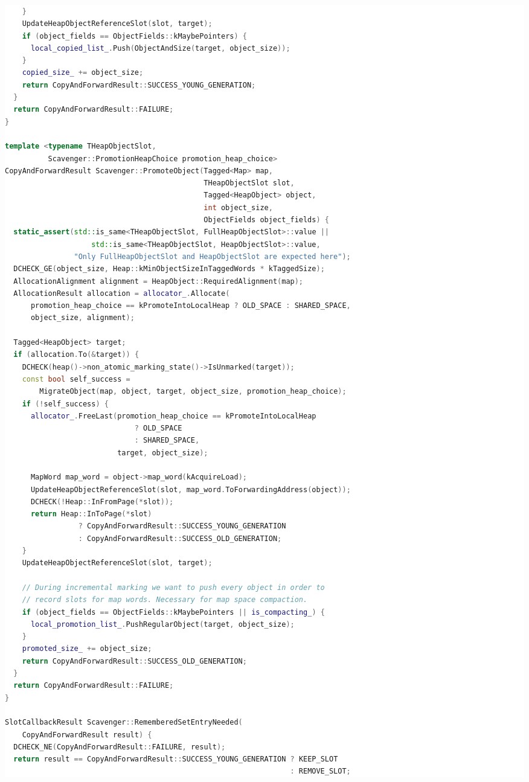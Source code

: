 ```cpp
    }
    UpdateHeapObjectReferenceSlot(slot, target);
    if (object_fields == ObjectFields::kMaybePointers) {
      local_copied_list_.Push(ObjectAndSize(target, object_size));
    }
    copied_size_ += object_size;
    return CopyAndForwardResult::SUCCESS_YOUNG_GENERATION;
  }
  return CopyAndForwardResult::FAILURE;
}

template <typename THeapObjectSlot,
          Scavenger::PromotionHeapChoice promotion_heap_choice>
CopyAndForwardResult Scavenger::PromoteObject(Tagged<Map> map,
                                              THeapObjectSlot slot,
                                              Tagged<HeapObject> object,
                                              int object_size,
                                              ObjectFields object_fields) {
  static_assert(std::is_same<THeapObjectSlot, FullHeapObjectSlot>::value ||
                    std::is_same<THeapObjectSlot, HeapObjectSlot>::value,
                "Only FullHeapObjectSlot and HeapObjectSlot are expected here");
  DCHECK_GE(object_size, Heap::kMinObjectSizeInTaggedWords * kTaggedSize);
  AllocationAlignment alignment = HeapObject::RequiredAlignment(map);
  AllocationResult allocation = allocator_.Allocate(
      promotion_heap_choice == kPromoteIntoLocalHeap ? OLD_SPACE : SHARED_SPACE,
      object_size, alignment);

  Tagged<HeapObject> target;
  if (allocation.To(&target)) {
    DCHECK(heap()->non_atomic_marking_state()->IsUnmarked(target));
    const bool self_success =
        MigrateObject(map, object, target, object_size, promotion_heap_choice);
    if (!self_success) {
      allocator_.FreeLast(promotion_heap_choice == kPromoteIntoLocalHeap
                              ? OLD_SPACE
                              : SHARED_SPACE,
                          target, object_size);

      MapWord map_word = object->map_word(kAcquireLoad);
      UpdateHeapObjectReferenceSlot(slot, map_word.ToForwardingAddress(object));
      DCHECK(!Heap::InFromPage(*slot));
      return Heap::InToPage(*slot)
                 ? CopyAndForwardResult::SUCCESS_YOUNG_GENERATION
                 : CopyAndForwardResult::SUCCESS_OLD_GENERATION;
    }
    UpdateHeapObjectReferenceSlot(slot, target);

    // During incremental marking we want to push every object in order to
    // record slots for map words. Necessary for map space compaction.
    if (object_fields == ObjectFields::kMaybePointers || is_compacting_) {
      local_promotion_list_.PushRegularObject(target, object_size);
    }
    promoted_size_ += object_size;
    return CopyAndForwardResult::SUCCESS_OLD_GENERATION;
  }
  return CopyAndForwardResult::FAILURE;
}

SlotCallbackResult Scavenger::RememberedSetEntryNeeded(
    CopyAndForwardResult result) {
  DCHECK_NE(CopyAndForwardResult::FAILURE, result);
  return result == CopyAndForwardResult::SUCCESS_YOUNG_GENERATION ? KEEP_SLOT
                                                                  : REMOVE_SLOT;
```